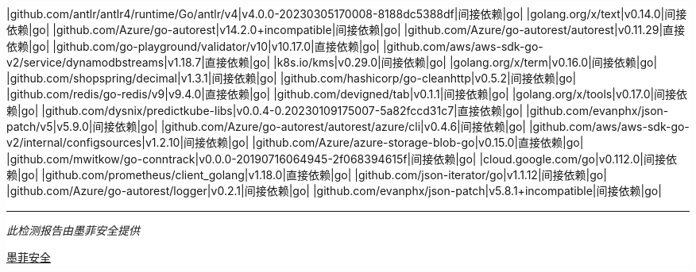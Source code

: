 |github.com/antlr/antlr4/runtime/Go/antlr/v4|v4.0.0-20230305170008-8188dc5388df|间接依赖|go|
|golang.org/x/text|v0.14.0|间接依赖|go|
|github.com/Azure/go-autorest|v14.2.0+incompatible|间接依赖|go|
|github.com/Azure/go-autorest/autorest|v0.11.29|直接依赖|go|
|github.com/go-playground/validator/v10|v10.17.0|直接依赖|go|
|github.com/aws/aws-sdk-go-v2/service/dynamodbstreams|v1.18.7|直接依赖|go|
|k8s.io/kms|v0.29.0|间接依赖|go|
|golang.org/x/term|v0.16.0|间接依赖|go|
|github.com/shopspring/decimal|v1.3.1|间接依赖|go|
|github.com/hashicorp/go-cleanhttp|v0.5.2|间接依赖|go|
|github.com/redis/go-redis/v9|v9.4.0|直接依赖|go|
|github.com/devigned/tab|v0.1.1|间接依赖|go|
|golang.org/x/tools|v0.17.0|间接依赖|go|
|github.com/dysnix/predictkube-libs|v0.0.4-0.20230109175007-5a82fccd31c7|直接依赖|go|
|github.com/evanphx/json-patch/v5|v5.9.0|间接依赖|go|
|github.com/Azure/go-autorest/autorest/azure/cli|v0.4.6|间接依赖|go|
|github.com/aws/aws-sdk-go-v2/internal/configsources|v1.2.10|间接依赖|go|
|github.com/Azure/azure-storage-blob-go|v0.15.0|直接依赖|go|
|github.com/mwitkow/go-conntrack|v0.0.0-20190716064945-2f068394615f|间接依赖|go|
|cloud.google.com/go|v0.112.0|间接依赖|go|
|github.com/prometheus/client_golang|v1.18.0|直接依赖|go|
|github.com/json-iterator/go|v1.1.12|间接依赖|go|
|github.com/Azure/go-autorest/logger|v0.2.1|间接依赖|go|
|github.com/evanphx/json-patch|v5.8.1+incompatible|间接依赖|go|


------

*此检测报告由墨菲安全提供*

[墨菲安全](www.murphysec.com)